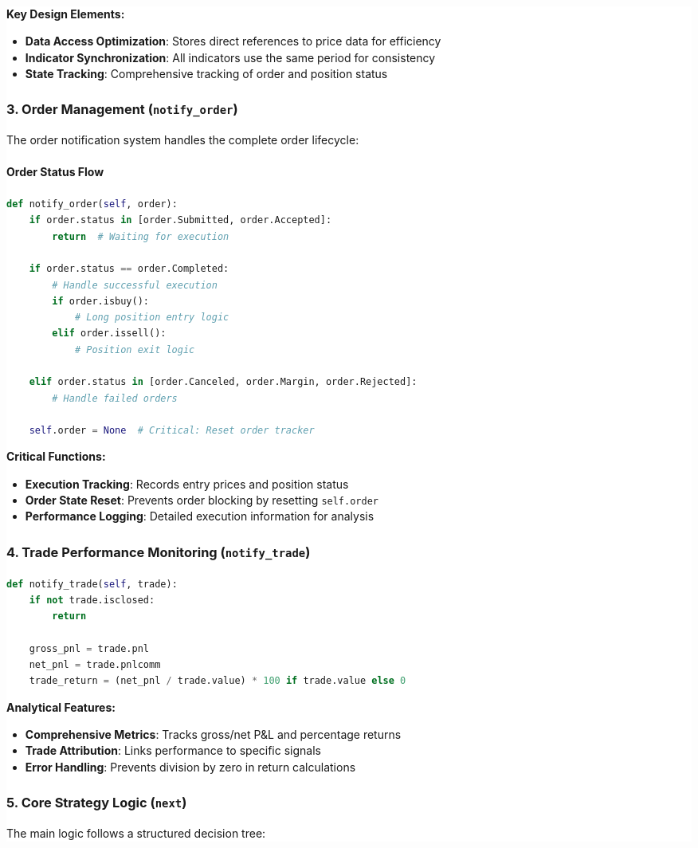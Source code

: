 **Key Design Elements:**
- **Data Access Optimization**: Stores direct references to price data for efficiency
- **Indicator Synchronization**: All indicators use the same period for consistency
- **State Tracking**: Comprehensive tracking of order and position status

### 3. Order Management (`notify_order`)

The order notification system handles the complete order lifecycle:

#### Order Status Flow
```python
def notify_order(self, order):
    if order.status in [order.Submitted, order.Accepted]:
        return  # Waiting for execution
    
    if order.status == order.Completed:
        # Handle successful execution
        if order.isbuy():
            # Long position entry logic
        elif order.issell():
            # Position exit logic
    
    elif order.status in [order.Canceled, order.Margin, order.Rejected]:
        # Handle failed orders
    
    self.order = None  # Critical: Reset order tracker
```

**Critical Functions:**
- **Execution Tracking**: Records entry prices and position status
- **Order State Reset**: Prevents order blocking by resetting `self.order`
- **Performance Logging**: Detailed execution information for analysis

### 4. Trade Performance Monitoring (`notify_trade`)

```python
def notify_trade(self, trade):
    if not trade.isclosed:
        return
    
    gross_pnl = trade.pnl
    net_pnl = trade.pnlcomm
    trade_return = (net_pnl / trade.value) * 100 if trade.value else 0
```

**Analytical Features:**
- **Comprehensive Metrics**: Tracks gross/net P&L and percentage returns
- **Trade Attribution**: Links performance to specific signals
- **Error Handling**: Prevents division by zero in return calculations

### 5. Core Strategy Logic (`next`)

The main logic follows a structured decision tree:
